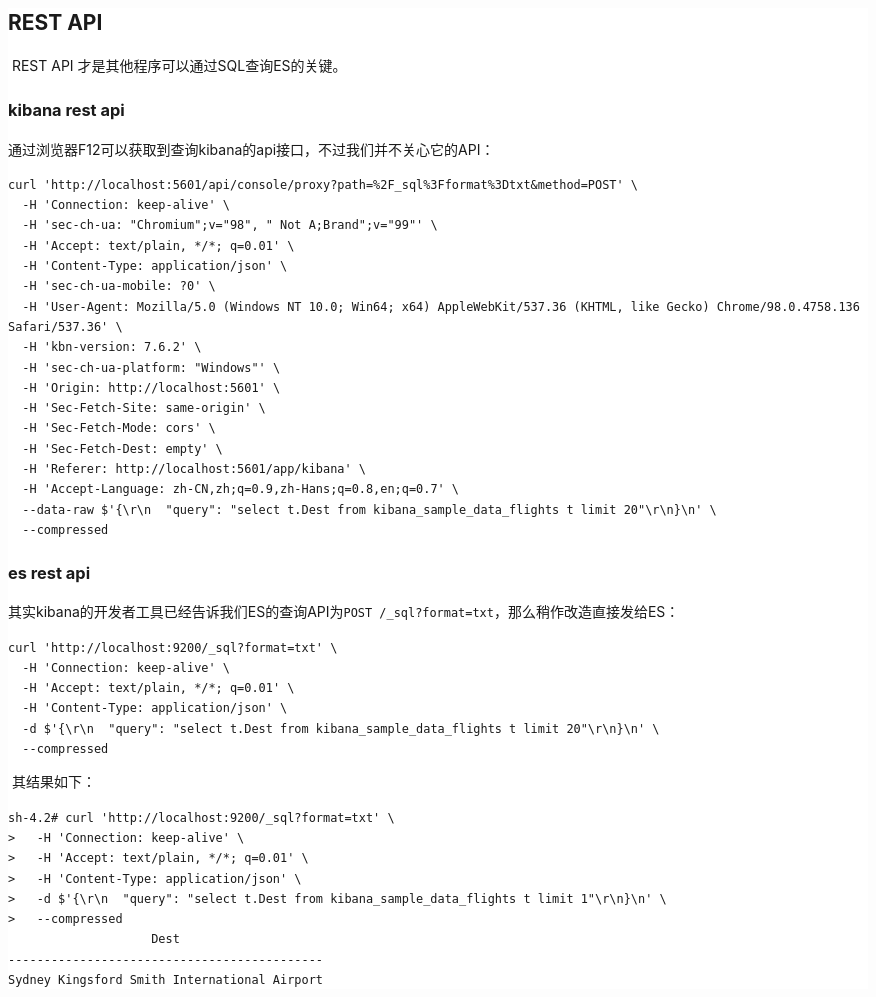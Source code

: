 ## REST API

​		REST API 才是其他程序可以通过SQL查询ES的关键。

### kibana rest api

​		通过浏览器F12可以获取到查询kibana的api接口，不过我们并不关心它的API：

```shell
curl 'http://localhost:5601/api/console/proxy?path=%2F_sql%3Fformat%3Dtxt&method=POST' \
  -H 'Connection: keep-alive' \
  -H 'sec-ch-ua: "Chromium";v="98", " Not A;Brand";v="99"' \
  -H 'Accept: text/plain, */*; q=0.01' \
  -H 'Content-Type: application/json' \
  -H 'sec-ch-ua-mobile: ?0' \
  -H 'User-Agent: Mozilla/5.0 (Windows NT 10.0; Win64; x64) AppleWebKit/537.36 (KHTML, like Gecko) Chrome/98.0.4758.136 Safari/537.36' \
  -H 'kbn-version: 7.6.2' \
  -H 'sec-ch-ua-platform: "Windows"' \
  -H 'Origin: http://localhost:5601' \
  -H 'Sec-Fetch-Site: same-origin' \
  -H 'Sec-Fetch-Mode: cors' \
  -H 'Sec-Fetch-Dest: empty' \
  -H 'Referer: http://localhost:5601/app/kibana' \
  -H 'Accept-Language: zh-CN,zh;q=0.9,zh-Hans;q=0.8,en;q=0.7' \
  --data-raw $'{\r\n  "query": "select t.Dest from kibana_sample_data_flights t limit 20"\r\n}\n' \
  --compressed
```

### es rest api

​		其实kibana的开发者工具已经告诉我们ES的查询API为`POST /_sql?format=txt`，那么稍作改造直接发给ES：

```shell
curl 'http://localhost:9200/_sql?format=txt' \
  -H 'Connection: keep-alive' \
  -H 'Accept: text/plain, */*; q=0.01' \
  -H 'Content-Type: application/json' \
  -d $'{\r\n  "query": "select t.Dest from kibana_sample_data_flights t limit 20"\r\n}\n' \
  --compressed
```

​		其结果如下：

```shell
sh-4.2# curl 'http://localhost:9200/_sql?format=txt' \
>   -H 'Connection: keep-alive' \
>   -H 'Accept: text/plain, */*; q=0.01' \
>   -H 'Content-Type: application/json' \
>   -d $'{\r\n  "query": "select t.Dest from kibana_sample_data_flights t limit 1"\r\n}\n' \
>   --compressed
                    Dest
--------------------------------------------
Sydney Kingsford Smith International Airport
```

